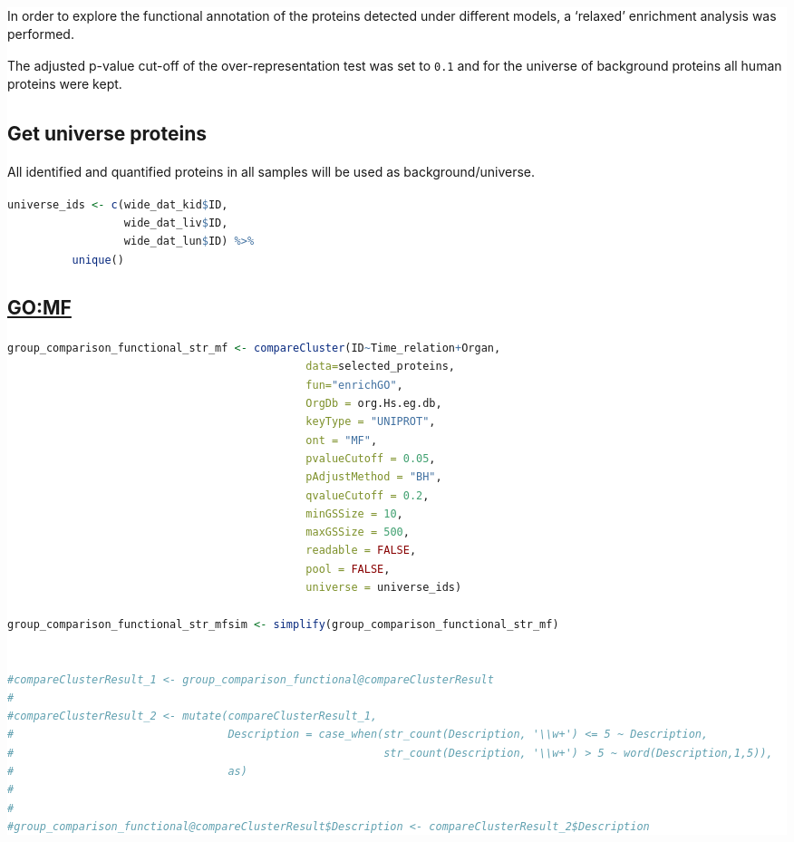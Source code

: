 In order to explore the functional annotation of the proteins detected
under different models, a ‘relaxed’ enrichment analysis was performed.

The adjusted p-value cut-off of the over-representation test was set to
`0.1` and for the universe of background proteins all human proteins
were kept.

## Get universe proteins

All identified and quantified proteins in all samples will be used as
background/universe.

``` r
universe_ids <- c(wide_dat_kid$ID,
                  wide_dat_liv$ID,
                  wide_dat_lun$ID) %>%
          unique()
```

## <GO:MF>

``` r
group_comparison_functional_str_mf <- compareCluster(ID~Time_relation+Organ, 
                                              data=selected_proteins, 
                                              fun="enrichGO",
                                              OrgDb = org.Hs.eg.db,
                                              keyType = "UNIPROT",
                                              ont = "MF",
                                              pvalueCutoff = 0.05,
                                              pAdjustMethod = "BH", 
                                              qvalueCutoff = 0.2,
                                              minGSSize = 10,
                                              maxGSSize = 500,
                                              readable = FALSE,
                                              pool = FALSE,
                                              universe = universe_ids)

group_comparison_functional_str_mfsim <- simplify(group_comparison_functional_str_mf)


#compareClusterResult_1 <- group_comparison_functional@compareClusterResult
#
#compareClusterResult_2 <- mutate(compareClusterResult_1,
#                                 Description = case_when(str_count(Description, '\\w+') <= 5 ~ Description,
#                                                         str_count(Description, '\\w+') > 5 ~ word(Description,1,5)),
#                                 as)
#
#
#group_comparison_functional@compareClusterResult$Description <- compareClusterResult_2$Description
```
